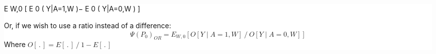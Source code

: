   <mi>E</mi>
  <mrow>
   <mi>W</mi><mo>,</mo><mn>0</mn></mrow>
 </msub>
 <mrow><mo>[</mo> <mrow>
  <msub>
   <mi>E</mi>
   <mn>0</mn>
  </msub>
  <mrow><mo>(</mo>
   <mrow>
    <mi>Y</mi><mo>&#x007C;</mo><mi>A</mi><mo>=</mo><mn>1</mn><mo>,</mo><mi>W</mi></mrow>
  <mo>)</mo></mrow><mo>&#x2212;</mo><msub>
   <mi>E</mi>
   <mn>0</mn>
  </msub>
  <mrow><mo>(</mo>
   <mrow>
    <mi>Y</mi><mo>&#x007C;</mo><mi>A</mi><mo>=</mo><mn>0</mn><mo>,</mo><mi>W</mi></mrow>
  <mo>)</mo></mrow></mrow> <mo>]</mo></mrow>
</math>

Or, if we wish to use a ratio instead of a difference:
<math display='block' xmlns='http://www.w3.org/1998/Math/MathML'>
 <mi>&#x03A8;</mi><msub>
  <mrow><mo>(</mo>
   <mrow>
    <msub>
     <mi>P</mi>
     <mn>0</mn>
    </msub>
    </mrow>
  <mo>)</mo></mrow>
  <mrow>
   <mi>O</mi><mi>R</mi></mrow>
 </msub>
 <mo>=</mo><msub>
  <mi>E</mi>
  <mrow>
   <mi>W</mi><mo>,</mo><mn>0</mn></mrow>
 </msub>
 <mrow><mo>[</mo> <mrow>
  <mi>O</mi><mrow><mo>[</mo> <mrow>
   <mi>Y</mi><mo>&#x007C;</mo><mi>A</mi><mo>=</mo><mn>1</mn><mo>,</mo><mi>W</mi></mrow> <mo>]</mo></mrow><mo>/</mo><mi>O</mi><mrow><mo>[</mo> <mrow>
   <mi>Y</mi><mo>&#x007C;</mo><mi>A</mi><mo>=</mo><mn>0</mn><mo>,</mo><mi>W</mi></mrow> <mo>]</mo></mrow></mrow> <mo>]</mo></mrow>
</math>
Where <math xmlns='http://www.w3.org/1998/Math/MathML'>
 <mi>O</mi><mrow><mo>[</mo> <mo>.</mo> <mo>]</mo></mrow><mo>=</mo><mi>E</mi><mrow><mo>[</mo> <mo>.</mo> <mo>]</mo></mrow><mo>/</mo><mn>1</mn><mo>&#x2212;</mo><mi>E</mi><mrow><mo>[</mo> <mo>.</mo> <mo>]</mo></mrow>
</math>
